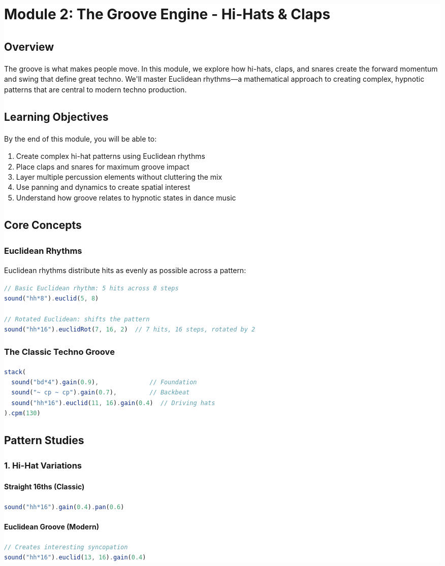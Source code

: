 # Module 2: The Groove Engine - Hi-Hats & Claps

## Overview
The groove is what makes people move. In this module, we explore how hi-hats, claps, and snares create the forward momentum and swing that define great techno. We'll master Euclidean rhythms—a mathematical approach to creating complex, hypnotic patterns that are central to modern techno production.

## Learning Objectives
By the end of this module, you will be able to:
1. Create complex hi-hat patterns using Euclidean rhythms
2. Place claps and snares for maximum groove impact
3. Layer multiple percussion elements without cluttering the mix
4. Use panning and dynamics to create spatial interest
5. Understand how groove relates to hypnotic states in dance music

## Core Concepts

### Euclidean Rhythms
Euclidean rhythms distribute hits as evenly as possible across a pattern:

```javascript
// Basic Euclidean rhythm: 5 hits across 8 steps
sound("hh*8").euclid(5, 8)

// Rotated Euclidean: shifts the pattern
sound("hh*16").euclidRot(7, 16, 2)  // 7 hits, 16 steps, rotated by 2
```

### The Classic Techno Groove
```javascript
stack(
  sound("bd*4").gain(0.9),              // Foundation
  sound("~ cp ~ cp").gain(0.7),         // Backbeat
  sound("hh*16").euclid(11, 16).gain(0.4)  // Driving hats
).cpm(130)
```

## Pattern Studies

### 1. Hi-Hat Variations

#### Straight 16ths (Classic)
```javascript
sound("hh*16").gain(0.4).pan(0.6)
```

#### Euclidean Groove (Modern)
```javascript
// Creates interesting syncopation
sound("hh*16").euclid(13, 16).gain(0.4)
```
